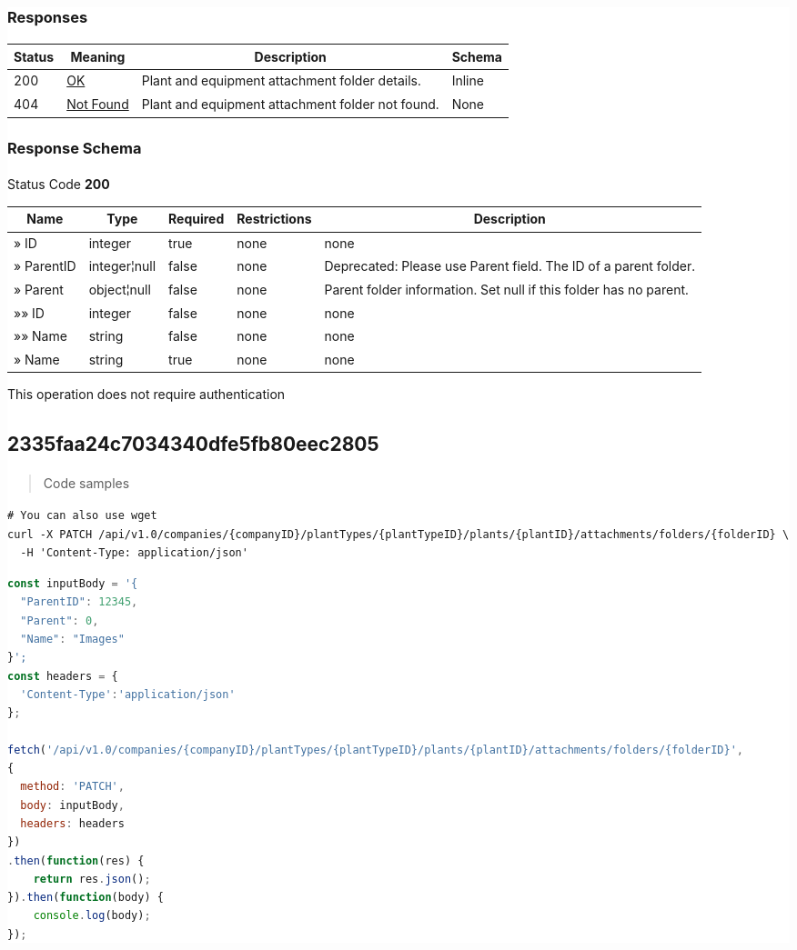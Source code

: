<h3 id="f3843508be26e3d75a155d741de0277d-responses">Responses</h3>

|Status|Meaning|Description|Schema|
|---|---|---|---|
|200|[OK](https://tools.ietf.org/html/rfc7231#section-6.3.1)|Plant and equipment attachment folder details.|Inline|
|404|[Not Found](https://tools.ietf.org/html/rfc7231#section-6.5.4)|Plant and equipment attachment folder not found.|None|

<h3 id="f3843508be26e3d75a155d741de0277d-responseschema">Response Schema</h3>

Status Code **200**

|Name|Type|Required|Restrictions|Description|
|---|---|---|---|---|
|» ID|integer|true|none|none|
|» ParentID|integer¦null|false|none|Deprecated: Please use Parent field. The ID of a parent folder.|
|» Parent|object¦null|false|none|Parent folder information. Set null if this folder has no parent.|
|»» ID|integer|false|none|none|
|»» Name|string|false|none|none|
|» Name|string|true|none|none|

<aside class="success">
This operation does not require authentication
</aside>

## 2335faa24c7034340dfe5fb80eec2805

<a id="opId2335faa24c7034340dfe5fb80eec2805"></a>

> Code samples

```shell
# You can also use wget
curl -X PATCH /api/v1.0/companies/{companyID}/plantTypes/{plantTypeID}/plants/{plantID}/attachments/folders/{folderID} \
  -H 'Content-Type: application/json'

```

```javascript
const inputBody = '{
  "ParentID": 12345,
  "Parent": 0,
  "Name": "Images"
}';
const headers = {
  'Content-Type':'application/json'
};

fetch('/api/v1.0/companies/{companyID}/plantTypes/{plantTypeID}/plants/{plantID}/attachments/folders/{folderID}',
{
  method: 'PATCH',
  body: inputBody,
  headers: headers
})
.then(function(res) {
    return res.json();
}).then(function(body) {
    console.log(body);
});

```
